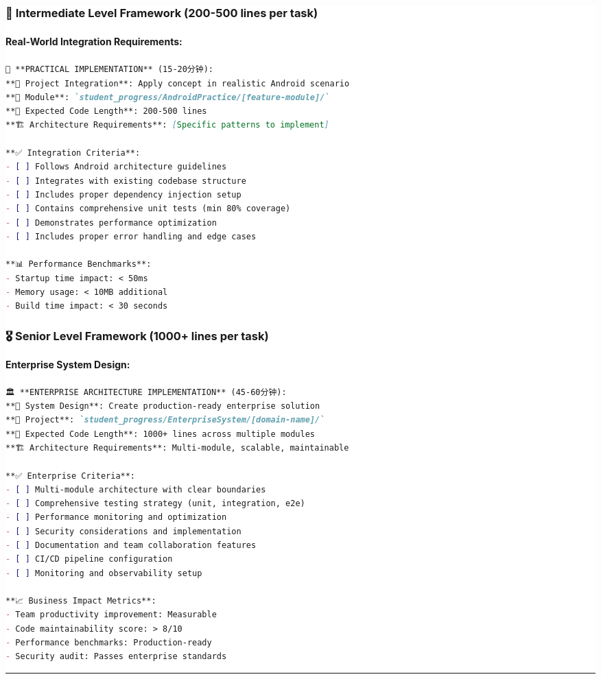 ```markdown
```

### 🔧 **Intermediate Level Framework** (200-500 lines per task)

#### **Real-World Integration Requirements**:
```markdown
💼 **PRACTICAL IMPLEMENTATION** (15-20分钟):
**🎯 Project Integration**: Apply concept in realistic Android scenario
**📁 Module**: `student_progress/AndroidPractice/[feature-module]/`
**📏 Expected Code Length**: 200-500 lines
**🏗️ Architecture Requirements**: [Specific patterns to implement]

**✅ Integration Criteria**:
- [ ] Follows Android architecture guidelines
- [ ] Integrates with existing codebase structure
- [ ] Includes proper dependency injection setup
- [ ] Contains comprehensive unit tests (min 80% coverage)
- [ ] Demonstrates performance optimization
- [ ] Includes proper error handling and edge cases

**📊 Performance Benchmarks**:
- Startup time impact: < 50ms
- Memory usage: < 10MB additional
- Build time impact: < 30 seconds
```

### 🎖️ **Senior Level Framework** (1000+ lines per task)

#### **Enterprise System Design**:
```markdown
🏛️ **ENTERPRISE ARCHITECTURE IMPLEMENTATION** (45-60分钟):
**🎯 System Design**: Create production-ready enterprise solution
**📁 Project**: `student_progress/EnterpriseSystem/[domain-name]/`
**📏 Expected Code Length**: 1000+ lines across multiple modules
**🏗️ Architecture Requirements**: Multi-module, scalable, maintainable

**✅ Enterprise Criteria**:
- [ ] Multi-module architecture with clear boundaries
- [ ] Comprehensive testing strategy (unit, integration, e2e)
- [ ] Performance monitoring and optimization
- [ ] Security considerations and implementation
- [ ] Documentation and team collaboration features
- [ ] CI/CD pipeline configuration
- [ ] Monitoring and observability setup

**📈 Business Impact Metrics**:
- Team productivity improvement: Measurable
- Code maintainability score: > 8/10
- Performance benchmarks: Production-ready
- Security audit: Passes enterprise standards
```

---